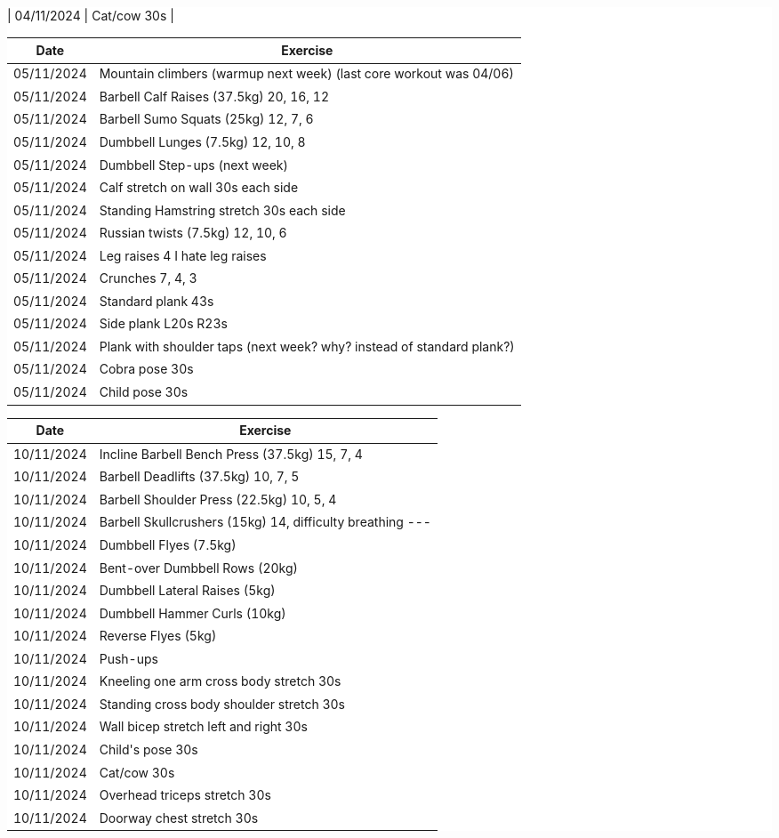 | 04/11/2024 | Cat/cow 30s |

| Date | Exercise |
| ---------- | ------------ |
| 05/11/2024 | Mountain climbers (warmup next week) (last core workout was 04/06) |
| 05/11/2024 | Barbell Calf Raises (37.5kg) 20, 16, 12 |
| 05/11/2024 | Barbell Sumo Squats (25kg) 12, 7, 6 |
| 05/11/2024 | Dumbbell Lunges (7.5kg) 12, 10, 8 |
| 05/11/2024 | Dumbbell Step-ups (next week) |
| 05/11/2024 | Calf stretch on wall 30s each side |
| 05/11/2024 | Standing Hamstring stretch 30s each side |
| 05/11/2024 | Russian twists (7.5kg) 12, 10, 6 |
| 05/11/2024 | Leg raises 4 I hate leg raises |
| 05/11/2024 | Crunches 7, 4, 3 |
| 05/11/2024 | Standard plank 43s |
| 05/11/2024 | Side plank L20s R23s |
| 05/11/2024 | Plank with shoulder taps (next week? why? instead of standard plank?) |
| 05/11/2024 | Cobra pose 30s  |
| 05/11/2024 | Child pose 30s  |

| Date | Exercise |
| ---------- | ------------ |
| 10/11/2024 | Incline Barbell Bench Press (37.5kg) 15, 7, 4 |
| 10/11/2024 | Barbell Deadlifts (37.5kg) 10, 7, 5 |
| 10/11/2024 | Barbell Shoulder Press (22.5kg) 10, 5, 4 |
| 10/11/2024 | Barbell Skullcrushers (15kg) 14,  difficulty breathing --- |
| 10/11/2024 | Dumbbell Flyes (7.5kg) |
| 10/11/2024 | Bent-over Dumbbell Rows (20kg) |
| 10/11/2024 | Dumbbell Lateral Raises (5kg) |
| 10/11/2024 | Dumbbell Hammer Curls (10kg) |
| 10/11/2024 | Reverse Flyes (5kg) |
| 10/11/2024 | Push-ups  |
| 10/11/2024 | Kneeling one arm cross body stretch 30s |
| 10/11/2024 | Standing cross body shoulder stretch 30s |
| 10/11/2024 | Wall bicep stretch left and right 30s |
| 10/11/2024 | Child's pose 30s |
| 10/11/2024 | Cat/cow 30s |
| 10/11/2024 | Overhead triceps stretch 30s |
| 10/11/2024 | Doorway chest stretch 30s |
